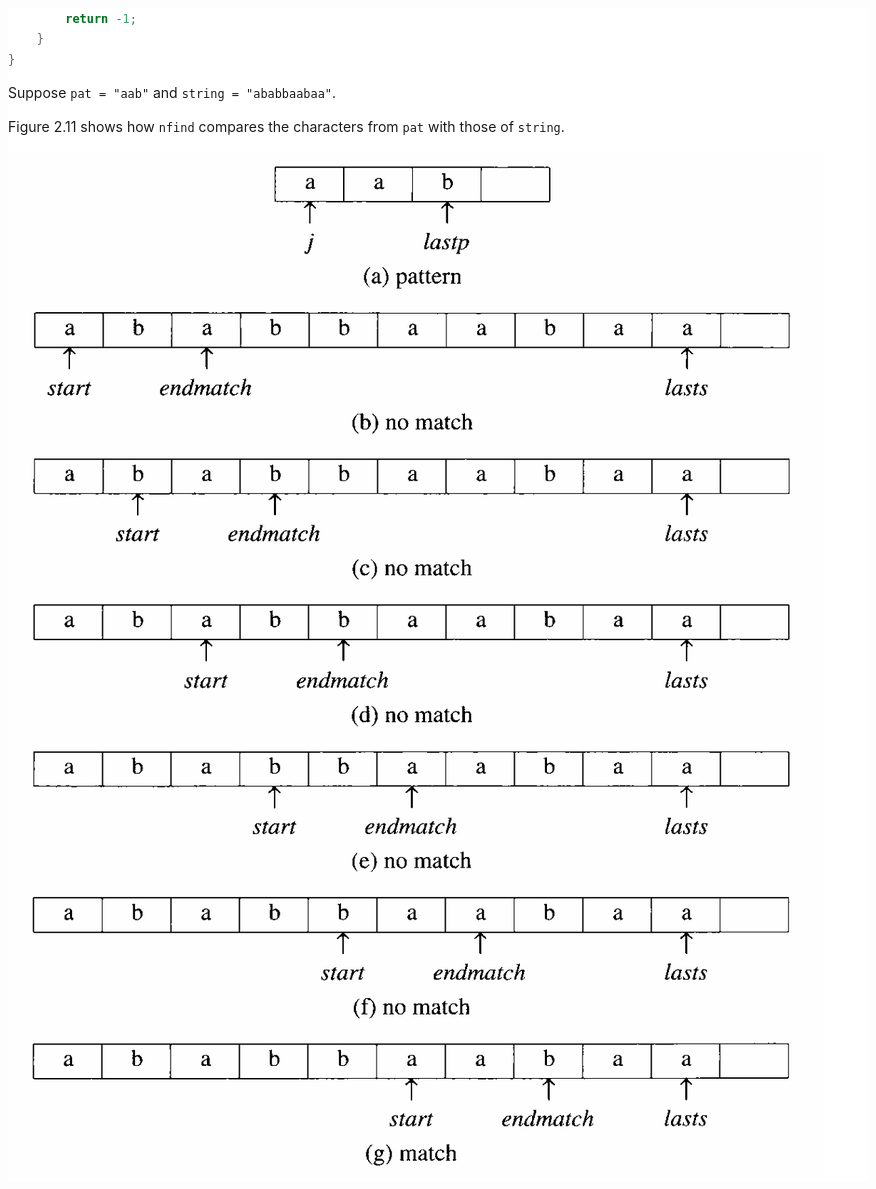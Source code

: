 ```c
        return -1;
    }
}
```

<div class="alert-example">

Suppose `pat = "aab"` and `string = "ababbaabaa"`.

Figure 2.11 shows how `nfind` compares the characters from `pat` with those of `string`.

![](./img/2.11.png ":figure Simulation of nfind.")
